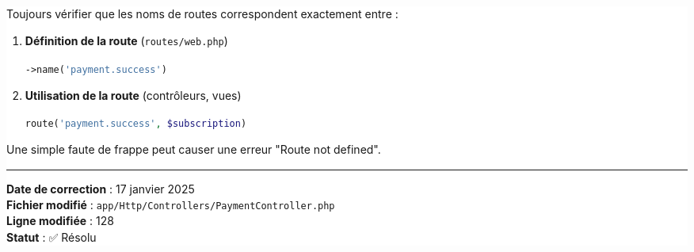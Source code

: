 Toujours vérifier que les noms de routes correspondent exactement entre :

1. **Définition de la route** (`routes/web.php`)
   ```php
   ->name('payment.success')
   ```

2. **Utilisation de la route** (contrôleurs, vues)
   ```php
   route('payment.success', $subscription)
   ```

Une simple faute de frappe peut causer une erreur "Route not defined".

---

**Date de correction** : 17 janvier 2025  
**Fichier modifié** : `app/Http/Controllers/PaymentController.php`  
**Ligne modifiée** : 128  
**Statut** : ✅ Résolu
